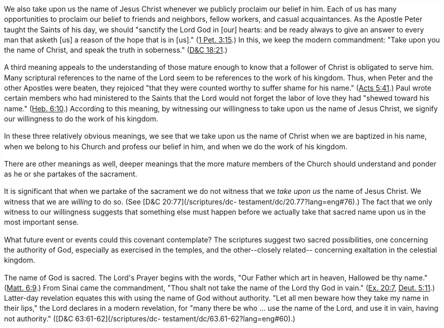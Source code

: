 We also take upon us the name of Jesus Christ whenever we publicly proclaim
our belief in him. Each of us has many opportunities to proclaim our belief to
friends and neighbors, fellow workers, and casual acquaintances. As the
Apostle Peter taught the Saints of his day, we should "sanctify the Lord God
in [our] hearts: and be ready always to give an answer to every man that
asketh [us] a reason of the hope that is in [us]." ([1 Pet.
3:15](/scriptures/nt/1-pet/3.15?lang=eng#14).) In this, we keep the modern
commandment: "Take upon you the name of Christ, and speak the truth in
soberness." ([D&amp;C 18:21](/scriptures/dc-testament/dc/18.21?lang=eng#20).)

A third meaning appeals to the understanding of those mature enough to know
that a follower of Christ is obligated to serve him. Many scriptural
references to the name of the Lord seem to be references to the work of his
kingdom. Thus, when Peter and the other Apostles were beaten, they rejoiced
"that they were counted worthy to suffer shame for his name." ([Acts
5:41](/scriptures/nt/acts/5.41?lang=eng#40).) Paul wrote certain members who
had ministered to the Saints that the Lord would not forget the labor of love
they had "shewed toward his name." ([Heb.
6:10](/scriptures/nt/heb/6.10?lang=eng#9).) According to this meaning, by
witnessing our willingness to take upon us the name of Jesus Christ, we
signify our willingness to do the work of his kingdom.

In these three relatively obvious meanings, we see that we take upon us the
name of Christ when we are baptized in his name, when we belong to his Church
and profess our belief in him, and when we do the work of his kingdom.

There are other meanings as well, deeper meanings that the more mature members
of the Church should understand and ponder as he or she partakes of the
sacrament.

It is significant that when we partake of the sacrament we do not witness that
we _take upon us_ the name of Jesus Christ. We witness that we are _willing_
to do so. (See [D&amp;C 20:77](/scriptures/dc-
testament/dc/20.77?lang=eng#76).) The fact that we only witness to our
willingness suggests that something else must happen before we actually take
that sacred name upon us in the most important sense.

What future event or events could this covenant contemplate? The scriptures
suggest two sacred possibilities, one concerning the authority of God,
especially as exercised in the temples, and the other--closely related--
concerning exaltation in the celestial kingdom.

The name of God is sacred. The Lord's Prayer begins with the words, "Our
Father which art in heaven, Hallowed be thy name." ([Matt.
6:9](/scriptures/nt/matt/6.9?lang=eng#8).) From Sinai came the commandment,
"Thou shalt not take the name of the Lord thy God in vain." ([Ex.
20:7](/scriptures/ot/ex/20.7?lang=eng#6), [Deut.
5:11](/scriptures/ot/deut/5.11?lang=eng#10).) Latter-day revelation equates
this with using the name of God without authority. "Let all men beware how
they take my name in their lips," the Lord declares in a modern revelation,
for "many there be who ... use the name of the Lord, and use it in vain, having
not authority." ([D&amp;C 63:61-62](/scriptures/dc-
testament/dc/63.61-62?lang=eng#60).)
